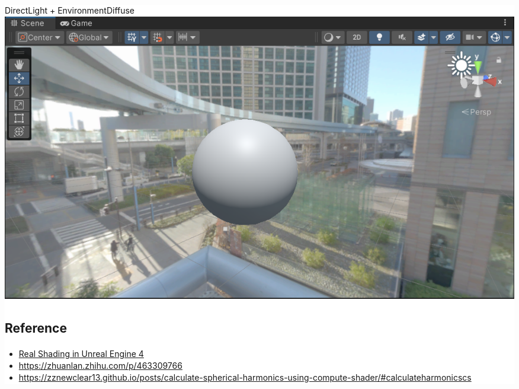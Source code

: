 DirectLight + EnvironmentDiffuse
![WithtEnvironmentDiffuse](./img/WithEnvironmentDiffuse.png)


## Reference
- [Real Shading in Unreal Engine 4](https://cdn2.unrealengine.com/Resources/files/2013SiggraphPresentationsNotes-26915738.pdf)
- https://zhuanlan.zhihu.com/p/463309766
- https://zznewclear13.github.io/posts/calculate-spherical-harmonics-using-compute-shader/#calculateharmonicscs